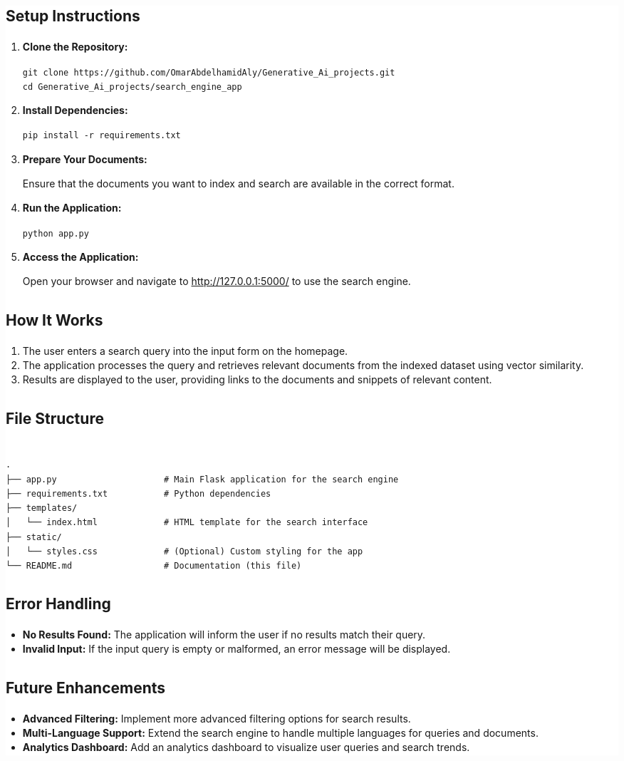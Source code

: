 <h2>Setup Instructions</h2>
<ol>
    <li><strong>Clone the Repository:</strong>
        <pre><code>git clone https://github.com/OmarAbdelhamidAly/Generative_Ai_projects.git
cd Generative_Ai_projects/search_engine_app</code></pre>
    </li>
    <li><strong>Install Dependencies:</strong>
        <pre><code>pip install -r requirements.txt</code></pre>
    </li>
    <li><strong>Prepare Your Documents:</strong>
        <p>Ensure that the documents you want to index and search are available in the correct format.</p>
    </li>
    <li><strong>Run the Application:</strong>
        <pre><code>python app.py</code></pre>
    </li>
    <li><strong>Access the Application:</strong>
        <p>Open your browser and navigate to <a href="http://127.0.0.1:5000/">http://127.0.0.1:5000/</a> to use the search engine.</p>
    </li>
</ol>

<h2>How It Works</h2>
<ol>
    <li>The user enters a search query into the input form on the homepage.</li>
    <li>The application processes the query and retrieves relevant documents from the indexed dataset using vector similarity.</li>
    <li>Results are displayed to the user, providing links to the documents and snippets of relevant content.</li>
</ol>

<h2>File Structure</h2>
<pre><code>
.
├── app.py                     # Main Flask application for the search engine
├── requirements.txt           # Python dependencies
├── templates/
│   └── index.html             # HTML template for the search interface
├── static/
│   └── styles.css             # (Optional) Custom styling for the app
└── README.md                  # Documentation (this file)
</code></pre>

<h2>Error Handling</h2>
<ul>
    <li><strong>No Results Found:</strong> The application will inform the user if no results match their query.</li>
    <li><strong>Invalid Input:</strong> If the input query is empty or malformed, an error message will be displayed.</li>
</ul>

<h2>Future Enhancements</h2>
<ul>
    <li><strong>Advanced Filtering:</strong> Implement more advanced filtering options for search results.</li>
    <li><strong>Multi-Language Support:</strong> Extend the search engine to handle multiple languages for queries and documents.</li>
    <li><strong>Analytics Dashboard:</strong> Add an analytics dashboard to visualize user queries and search trends.</li>
</ul>
